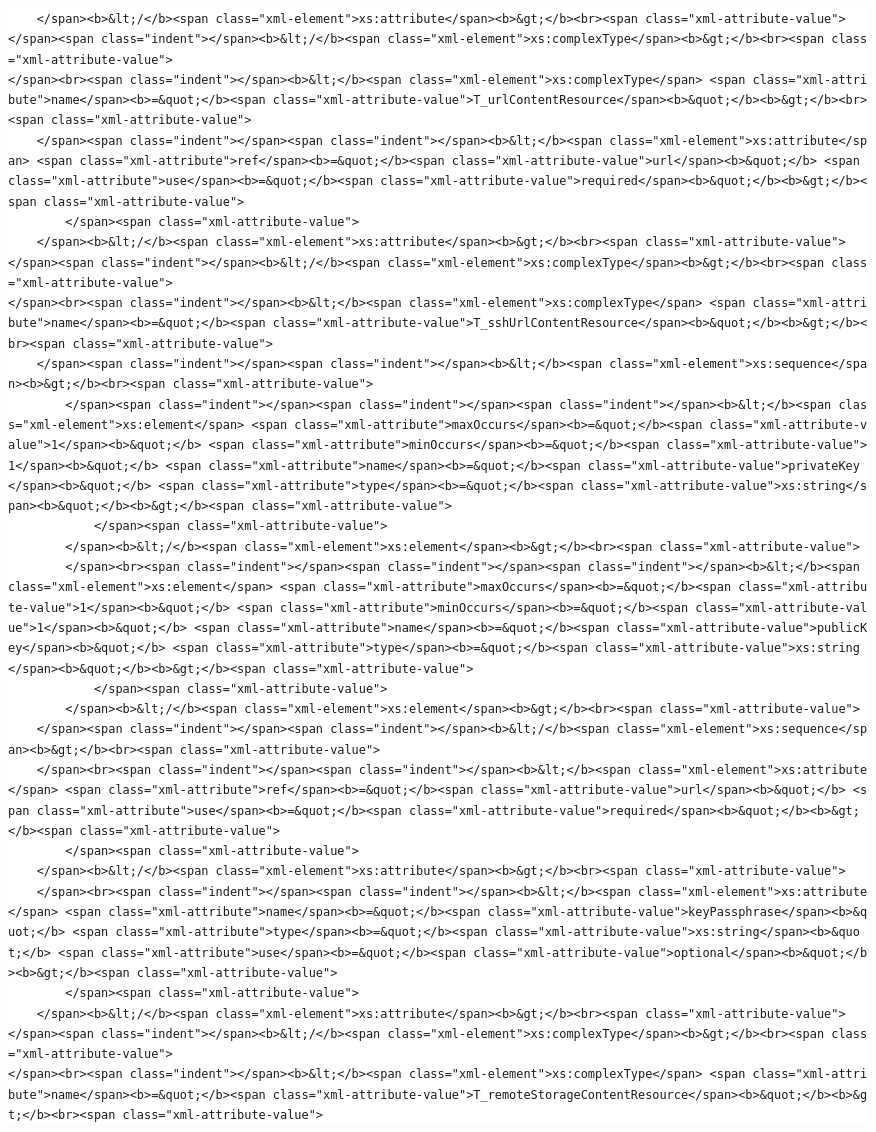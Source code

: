 		</span><b>&lt;/</b><span class="xml-element">xs:attribute</span><b>&gt;</b><br><span class="xml-attribute-value">
	</span><span class="indent"></span><b>&lt;/</b><span class="xml-element">xs:complexType</span><b>&gt;</b><br><span class="xml-attribute-value">
	</span><br><span class="indent"></span><b>&lt;</b><span class="xml-element">xs:complexType</span> <span class="xml-attribute">name</span><b>=&quot;</b><span class="xml-attribute-value">T_urlContentResource</span><b>&quot;</b><b>&gt;</b><br><span class="xml-attribute-value">
		</span><span class="indent"></span><span class="indent"></span><b>&lt;</b><span class="xml-element">xs:attribute</span> <span class="xml-attribute">ref</span><b>=&quot;</b><span class="xml-attribute-value">url</span><b>&quot;</b> <span class="xml-attribute">use</span><b>=&quot;</b><span class="xml-attribute-value">required</span><b>&quot;</b><b>&gt;</b><span class="xml-attribute-value">
			</span><span class="xml-attribute-value">
		</span><b>&lt;/</b><span class="xml-element">xs:attribute</span><b>&gt;</b><br><span class="xml-attribute-value">
	</span><span class="indent"></span><b>&lt;/</b><span class="xml-element">xs:complexType</span><b>&gt;</b><br><span class="xml-attribute-value">
	</span><br><span class="indent"></span><b>&lt;</b><span class="xml-element">xs:complexType</span> <span class="xml-attribute">name</span><b>=&quot;</b><span class="xml-attribute-value">T_sshUrlContentResource</span><b>&quot;</b><b>&gt;</b><br><span class="xml-attribute-value">
		</span><span class="indent"></span><span class="indent"></span><b>&lt;</b><span class="xml-element">xs:sequence</span><b>&gt;</b><br><span class="xml-attribute-value">
			</span><span class="indent"></span><span class="indent"></span><span class="indent"></span><b>&lt;</b><span class="xml-element">xs:element</span> <span class="xml-attribute">maxOccurs</span><b>=&quot;</b><span class="xml-attribute-value">1</span><b>&quot;</b> <span class="xml-attribute">minOccurs</span><b>=&quot;</b><span class="xml-attribute-value">1</span><b>&quot;</b> <span class="xml-attribute">name</span><b>=&quot;</b><span class="xml-attribute-value">privateKey</span><b>&quot;</b> <span class="xml-attribute">type</span><b>=&quot;</b><span class="xml-attribute-value">xs:string</span><b>&quot;</b><b>&gt;</b><span class="xml-attribute-value">
				</span><span class="xml-attribute-value">
			</span><b>&lt;/</b><span class="xml-element">xs:element</span><b>&gt;</b><br><span class="xml-attribute-value">
			</span><br><span class="indent"></span><span class="indent"></span><span class="indent"></span><b>&lt;</b><span class="xml-element">xs:element</span> <span class="xml-attribute">maxOccurs</span><b>=&quot;</b><span class="xml-attribute-value">1</span><b>&quot;</b> <span class="xml-attribute">minOccurs</span><b>=&quot;</b><span class="xml-attribute-value">1</span><b>&quot;</b> <span class="xml-attribute">name</span><b>=&quot;</b><span class="xml-attribute-value">publicKey</span><b>&quot;</b> <span class="xml-attribute">type</span><b>=&quot;</b><span class="xml-attribute-value">xs:string</span><b>&quot;</b><b>&gt;</b><span class="xml-attribute-value">
				</span><span class="xml-attribute-value">
			</span><b>&lt;/</b><span class="xml-element">xs:element</span><b>&gt;</b><br><span class="xml-attribute-value">
		</span><span class="indent"></span><span class="indent"></span><b>&lt;/</b><span class="xml-element">xs:sequence</span><b>&gt;</b><br><span class="xml-attribute-value">
		</span><br><span class="indent"></span><span class="indent"></span><b>&lt;</b><span class="xml-element">xs:attribute</span> <span class="xml-attribute">ref</span><b>=&quot;</b><span class="xml-attribute-value">url</span><b>&quot;</b> <span class="xml-attribute">use</span><b>=&quot;</b><span class="xml-attribute-value">required</span><b>&quot;</b><b>&gt;</b><span class="xml-attribute-value">
			</span><span class="xml-attribute-value">
		</span><b>&lt;/</b><span class="xml-element">xs:attribute</span><b>&gt;</b><br><span class="xml-attribute-value">
		</span><br><span class="indent"></span><span class="indent"></span><b>&lt;</b><span class="xml-element">xs:attribute</span> <span class="xml-attribute">name</span><b>=&quot;</b><span class="xml-attribute-value">keyPassphrase</span><b>&quot;</b> <span class="xml-attribute">type</span><b>=&quot;</b><span class="xml-attribute-value">xs:string</span><b>&quot;</b> <span class="xml-attribute">use</span><b>=&quot;</b><span class="xml-attribute-value">optional</span><b>&quot;</b><b>&gt;</b><span class="xml-attribute-value">
			</span><span class="xml-attribute-value">
		</span><b>&lt;/</b><span class="xml-element">xs:attribute</span><b>&gt;</b><br><span class="xml-attribute-value">
	</span><span class="indent"></span><b>&lt;/</b><span class="xml-element">xs:complexType</span><b>&gt;</b><br><span class="xml-attribute-value">
	</span><br><span class="indent"></span><b>&lt;</b><span class="xml-element">xs:complexType</span> <span class="xml-attribute">name</span><b>=&quot;</b><span class="xml-attribute-value">T_remoteStorageContentResource</span><b>&quot;</b><b>&gt;</b><br><span class="xml-attribute-value">